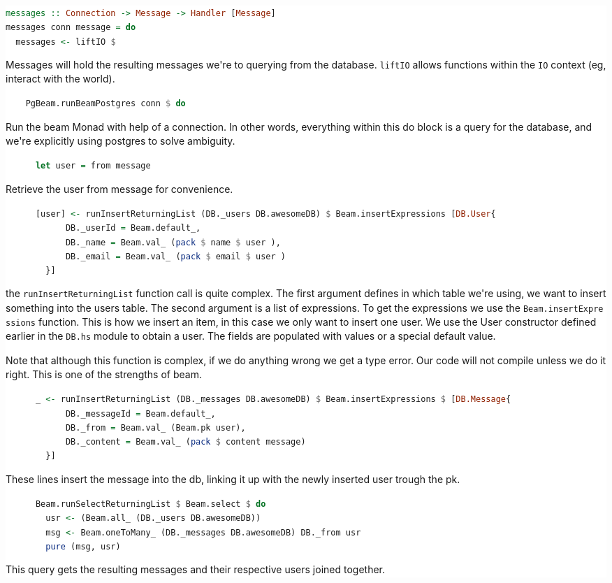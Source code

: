 ```haskell
messages :: Connection -> Message -> Handler [Message]
messages conn message = do 
  messages <- liftIO $ 
```
Messages will hold the resulting messages we're to querying from the database.
`liftIO` allows functions within the `IO` context (eg, interact with the world).

```haskell
    PgBeam.runBeamPostgres conn $ do
```
Run the beam Monad with help of a connection.
In other words, everything within this do block is a query for the database,
and we're explicitly using postgres to solve ambiguity.

```haskell
      let user = from message
```
Retrieve the user from message for convenience.

```haskell
      [user] <- runInsertReturningList (DB._users DB.awesomeDB) $ Beam.insertExpressions [DB.User{
            DB._userId = Beam.default_,
            DB._name = Beam.val_ (pack $ name $ user ),
            DB._email = Beam.val_ (pack $ email $ user )
        }]
```
the `runInsertReturningList` function call is quite complex.
The first argument defines in which table we're using, we want to insert
something into the users table.
The second argument is a list of expressions. To get the expressions we use the
`Beam.insertExpressions` function.
This is how we insert an item, in this case we only want to insert one user.
We use the User constructor defined earlier in the `DB.hs` module to obtain a user.
The fields are populated with values or a special default value.

Note that although this function is complex, if we do anything wrong we get a
type error.
Our code will not compile unless we do it right.
This is one of the strengths of beam.

```haskell
      _ <- runInsertReturningList (DB._messages DB.awesomeDB) $ Beam.insertExpressions $ [DB.Message{
            DB._messageId = Beam.default_,
            DB._from = Beam.val_ (Beam.pk user),
            DB._content = Beam.val_ (pack $ content message)
        }]
```
These lines insert the message into the db,
linking it up with the newly inserted
user trough the pk.

```haskell
      Beam.runSelectReturningList $ Beam.select $ do 
        usr <- (Beam.all_ (DB._users DB.awesomeDB))
        msg <- Beam.oneToMany_ (DB._messages DB.awesomeDB) DB._from usr
        pure (msg, usr)
```
This query gets the resulting messages and their respective users joined
together.
